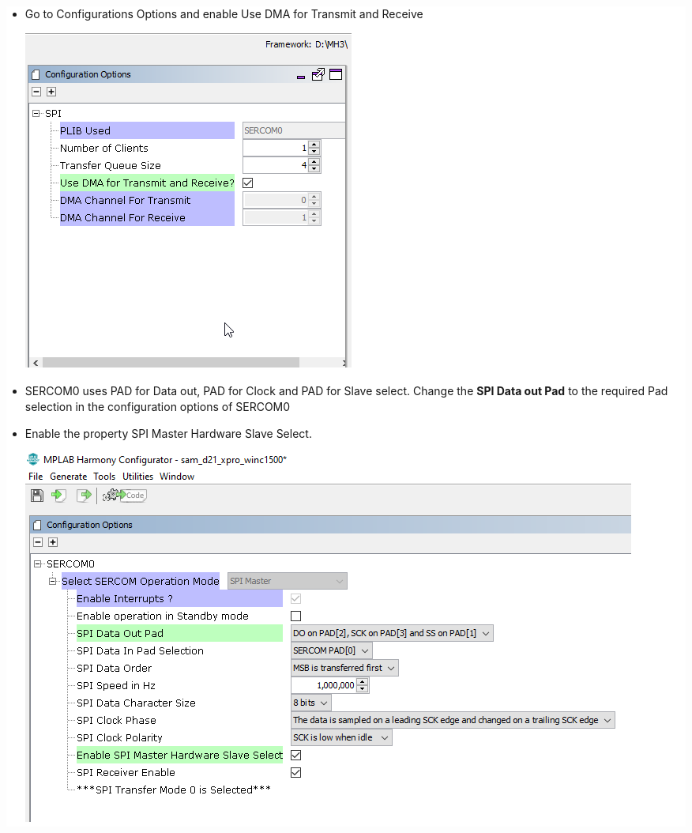 -   Go to Configurations Options and enable Use DMA for Transmit and Receive

    ![samd21_33](GUID-917D1940-8A80-4238-85E6-F96CFD8AF187-low.png)

-   SERCOM0 uses PAD for Data out, PAD for Clock and PAD for Slave select. Change the **SPI Data out Pad** to the required Pad selection in the configuration options of SERCOM0

-   Enable the property SPI Master Hardware Slave Select.

    ![samd21_34](GUID-89C1BD7B-90CB-4D0B-B841-230136721D7D-low.png)

